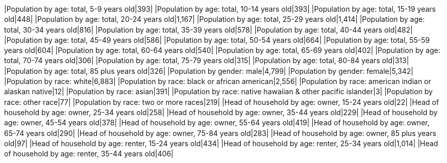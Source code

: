 |Population by age: total, 5-9 years old|393|
|Population by age: total, 10-14 years old|393|
|Population by age: total, 15-19 years old|448|
|Population by age: total, 20-24 years old|1,167|
|Population by age: total, 25-29 years old|1,414|
|Population by age: total, 30-34 years old|816|
|Population by age: total, 35-39 years old|578|
|Population by age: total, 40-44 years old|482|
|Population by age: total, 45-49 years old|586|
|Population by age: total, 50-54 years old|664|
|Population by age: total, 55-59 years old|604|
|Population by age: total, 60-64 years old|540|
|Population by age: total, 65-69 years old|402|
|Population by age: total, 70-74 years old|306|
|Population by age: total, 75-79 years old|315|
|Population by age: total, 80-84 years old|313|
|Population by age: total, 85 plus years old|326|
|Population by gender: male|4,799|
|Population by gender: female|5,342|
|Population by race: white|6,883|
|Population by race: black or african american|2,556|
|Population by race: american indian or alaskan native|12|
|Population by race: asian|391|
|Population by race: native hawaiian & other pacific islander|3|
|Population by race: other race|77|
|Population by race: two or more races|219|
|Head of household by age: owner, 15-24 years old|22|
|Head of household by age: owner, 25-34 years old|258|
|Head of household by age: owner, 35-44 years old|229|
|Head of household by age: owner, 45-54 years old|378|
|Head of household by age: owner, 55-64 years old|419|
|Head of household by age: owner, 65-74 years old|290|
|Head of household by age: owner, 75-84 years old|283|
|Head of household by age: owner, 85 plus years old|97|
|Head of household by age: renter, 15-24 years old|434|
|Head of household by age: renter, 25-34 years old|1,014|
|Head of household by age: renter, 35-44 years old|406|